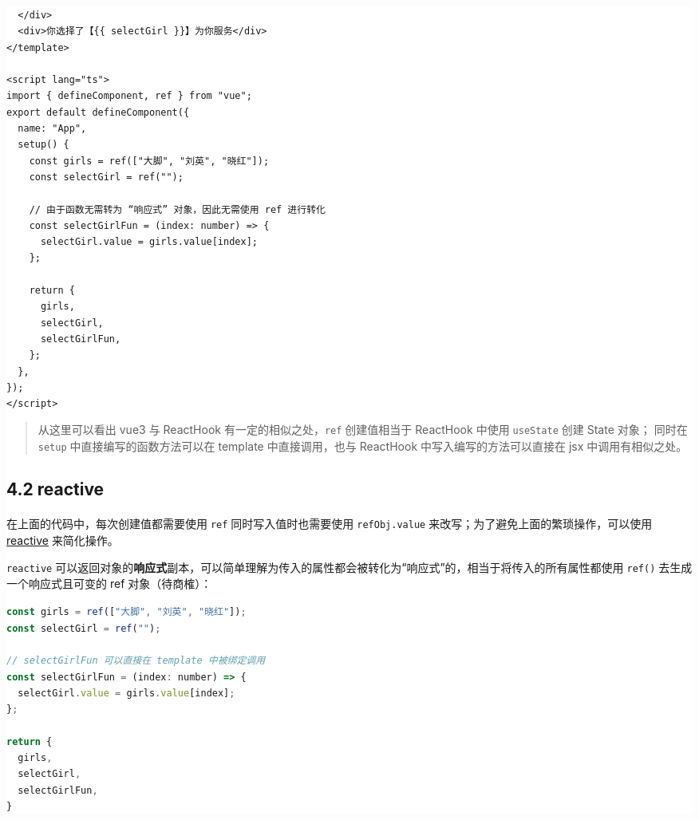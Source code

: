 ```vue
  </div>
  <div>你选择了【{{ selectGirl }}】为你服务</div>
</template>

<script lang="ts">
import { defineComponent, ref } from "vue";
export default defineComponent({
  name: "App",
  setup() {
    const girls = ref(["大脚", "刘英", "晓红"]);
    const selectGirl = ref("");
    
    // 由于函数无需转为 “响应式” 对象，因此无需使用 ref 进行转化
    const selectGirlFun = (index: number) => {
      selectGirl.value = girls.value[index];
    };

    return {
      girls,
      selectGirl,
      selectGirlFun,
    };
  },
});
</script>
```

> 从这里可以看出 vue3 与 ReactHook 有一定的相似之处，`ref` 创建值相当于 ReactHook 中使用 `useState` 创建 State 对象；
> 同时在 `setup` 中直接编写的函数方法可以在 template 中直接调用，也与 ReactHook 中写入编写的方法可以直接在 jsx 中调用有相似之处。

## 4.2 reactive 

在上面的代码中，每次创建值都需要使用 `ref` 同时写入值时也需要使用 `refObj.value` 来改写；为了避免上面的繁琐操作，可以使用 [reactive](https://vue3js.cn/docs/zh/api/basic-reactivity.html#reactive) 来简化操作。 

`reactive` 可以返回对象的**响应式**副本，可以简单理解为传入的属性都会被转化为“响应式”的，相当于将传入的所有属性都使用 `ref()` 去生成一个响应式且可变的 ref 对象（待商榷）：

```js
const girls = ref(["大脚", "刘英", "晓红"]);
const selectGirl = ref("");

// selectGirlFun 可以直接在 template 中被绑定调用
const selectGirlFun = (index: number) => {
  selectGirl.value = girls.value[index];
};

return {
  girls,
  selectGirl,
  selectGirlFun,
}
```
